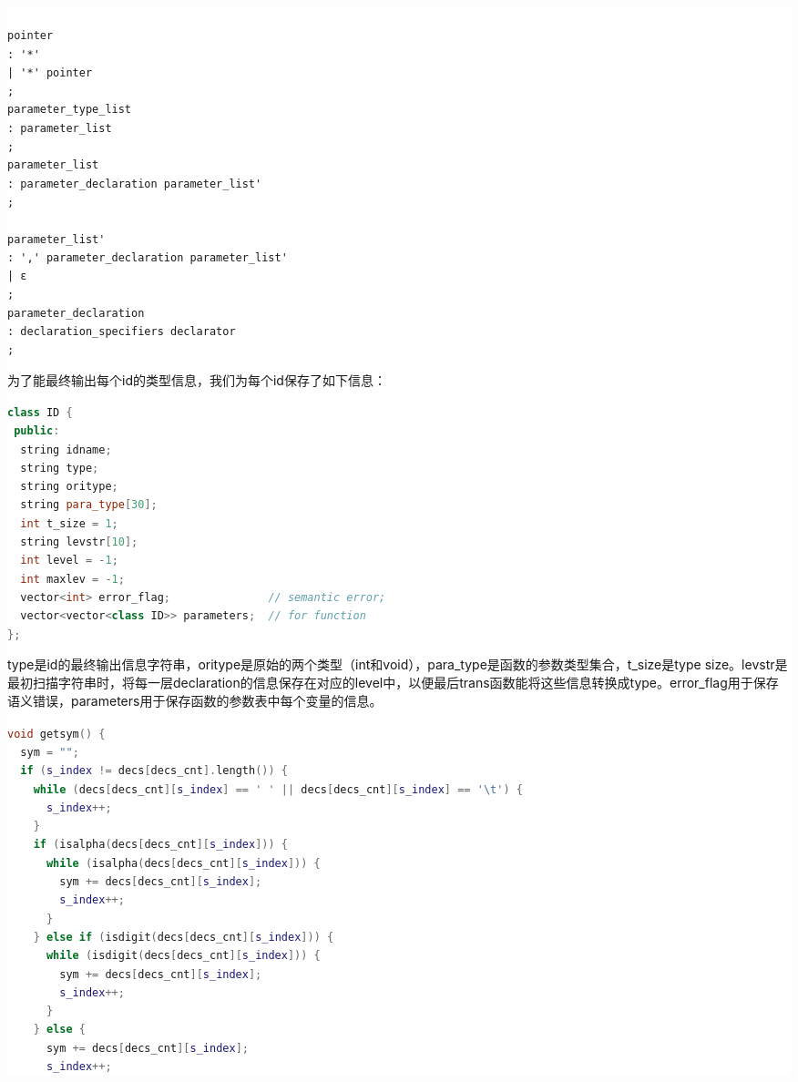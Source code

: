 ```

pointer
: '*'
| '*' pointer
;
parameter_type_list
: parameter_list
;
parameter_list
: parameter_declaration parameter_list'
;

parameter_list'
: ',' parameter_declaration parameter_list'
| ε
;
parameter_declaration
: declaration_specifiers declarator
;
```



为了能最终输出每个id的类型信息，我们为每个id保存了如下信息：

```c++
class ID {
 public:
  string idname;
  string type;
  string oritype;
  string para_type[30];
  int t_size = 1;
  string levstr[10];
  int level = -1;
  int maxlev = -1;
  vector<int> error_flag;               // semantic error;
  vector<vector<class ID>> parameters;  // for function
};
```

type是id的最终输出信息字符串，oritype是原始的两个类型（int和void），para_type是函数的参数类型集合，t_size是type size。levstr是最初扫描字符串时，将每一层declaration的信息保存在对应的level中，以便最后trans函数能将这些信息转换成type。error_flag用于保存语义错误，parameters用于保存函数的参数表中每个变量的信息。



```c++
void getsym() {
  sym = "";
  if (s_index != decs[decs_cnt].length()) {
    while (decs[decs_cnt][s_index] == ' ' || decs[decs_cnt][s_index] == '\t') {
      s_index++;
    }
    if (isalpha(decs[decs_cnt][s_index])) {
      while (isalpha(decs[decs_cnt][s_index])) {
        sym += decs[decs_cnt][s_index];
        s_index++;
      }
    } else if (isdigit(decs[decs_cnt][s_index])) {
      while (isdigit(decs[decs_cnt][s_index])) {
        sym += decs[decs_cnt][s_index];
        s_index++;
      }
    } else {
      sym += decs[decs_cnt][s_index];
      s_index++;
```